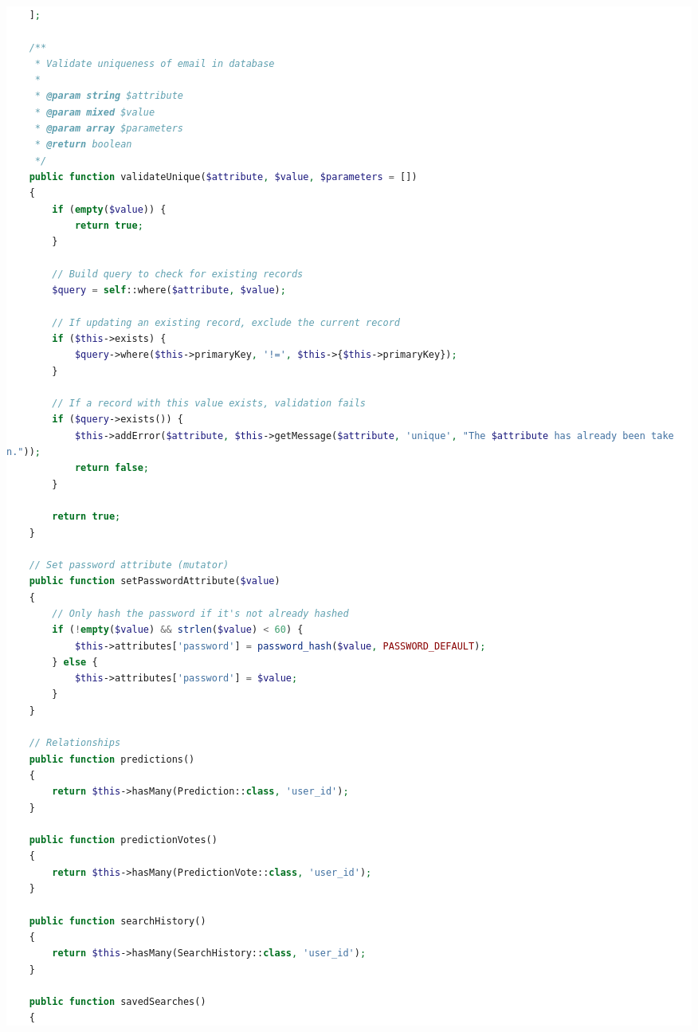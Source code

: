```php
    ];

    /**
     * Validate uniqueness of email in database
     * 
     * @param string $attribute
     * @param mixed $value
     * @param array $parameters
     * @return boolean
     */
    public function validateUnique($attribute, $value, $parameters = [])
    {
        if (empty($value)) {
            return true;
        }

        // Build query to check for existing records
        $query = self::where($attribute, $value);
        
        // If updating an existing record, exclude the current record
        if ($this->exists) {
            $query->where($this->primaryKey, '!=', $this->{$this->primaryKey});
        }
        
        // If a record with this value exists, validation fails
        if ($query->exists()) {
            $this->addError($attribute, $this->getMessage($attribute, 'unique', "The $attribute has already been taken."));
            return false;
        }
        
        return true;
    }

    // Set password attribute (mutator)
    public function setPasswordAttribute($value)
    {
        // Only hash the password if it's not already hashed
        if (!empty($value) && strlen($value) < 60) {
            $this->attributes['password'] = password_hash($value, PASSWORD_DEFAULT);
        } else {
            $this->attributes['password'] = $value;
        }
    }

    // Relationships
    public function predictions()
    {
        return $this->hasMany(Prediction::class, 'user_id');
    }

    public function predictionVotes()
    {
        return $this->hasMany(PredictionVote::class, 'user_id');
    }

    public function searchHistory()
    {
        return $this->hasMany(SearchHistory::class, 'user_id');
    }

    public function savedSearches()
    {
```